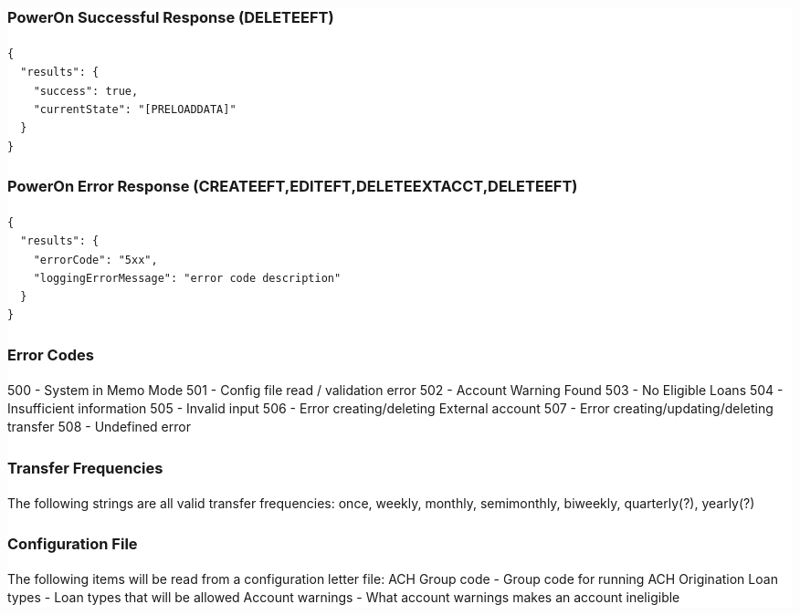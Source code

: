 ### PowerOn Successful Response (DELETEEFT)
```jsonc
{
  "results": {
    "success": true,
    "currentState": "[PRELOADDATA]"
  }
}
```


### PowerOn Error Response (CREATEEFT,EDITEFT,DELETEEXTACCT,DELETEEFT)
```jsonc
{
  "results": {
    "errorCode": "5xx",
    "loggingErrorMessage": "error code description"
  }
}
```

### Error Codes
500 - System in Memo Mode
501 - Config file read / validation error
502 - Account Warning Found
503 - No Eligible Loans
504 - Insufficient information
505 - Invalid input
506 - Error creating/deleting External account
507 - Error creating/updating/deleting transfer
508 - Undefined error

### Transfer Frequencies
The following strings are all valid transfer frequencies:
once, weekly, monthly, semimonthly, biweekly, quarterly(?), yearly(?)

### Configuration File 
The following items will be read from a configuration letter file:
ACH Group code - Group code for running ACH Origination
Loan types - Loan types that will be allowed
Account warnings - What account warnings makes an account ineligible



